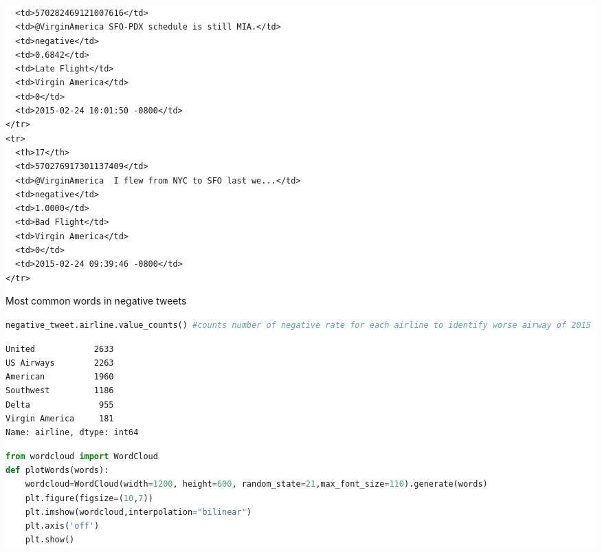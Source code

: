       <td>570282469121007616</td>
      <td>@VirginAmerica SFO-PDX schedule is still MIA.</td>
      <td>negative</td>
      <td>0.6842</td>
      <td>Late Flight</td>
      <td>Virgin America</td>
      <td>0</td>
      <td>2015-02-24 10:01:50 -0800</td>
    </tr>
    <tr>
      <th>17</th>
      <td>570276917301137409</td>
      <td>@VirginAmerica  I flew from NYC to SFO last we...</td>
      <td>negative</td>
      <td>1.0000</td>
      <td>Bad Flight</td>
      <td>Virgin America</td>
      <td>0</td>
      <td>2015-02-24 09:39:46 -0800</td>
    </tr>
  </tbody>
</table>
</div>



Most common words in negative tweets


```python
negative_tweet.airline.value_counts() #counts number of negative rate for each airline to identify worse airway of 2015
```




    United            2633
    US Airways        2263
    American          1960
    Southwest         1186
    Delta              955
    Virgin America     181
    Name: airline, dtype: int64




```python
from wordcloud import WordCloud
def plotWords(words):
    wordcloud=WordCloud(width=1200, height=600, random_state=21,max_font_size=110).generate(words)
    plt.figure(figsize=(10,7))
    plt.imshow(wordcloud,interpolation="bilinear")
    plt.axis('off')
    plt.show()
```
